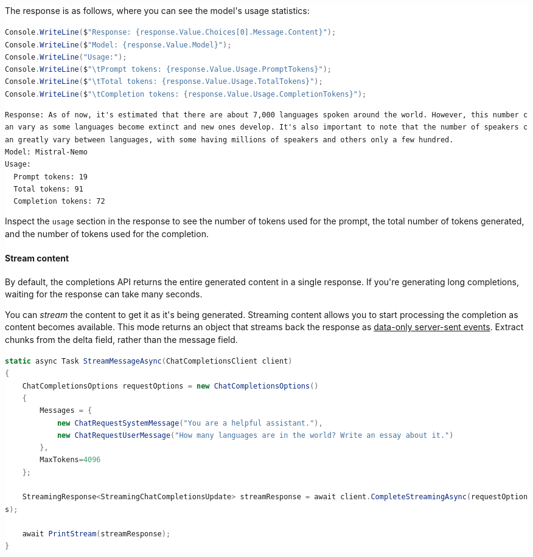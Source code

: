 The response is as follows, where you can see the model's usage statistics:


```csharp
Console.WriteLine($"Response: {response.Value.Choices[0].Message.Content}");
Console.WriteLine($"Model: {response.Value.Model}");
Console.WriteLine("Usage:");
Console.WriteLine($"\tPrompt tokens: {response.Value.Usage.PromptTokens}");
Console.WriteLine($"\tTotal tokens: {response.Value.Usage.TotalTokens}");
Console.WriteLine($"\tCompletion tokens: {response.Value.Usage.CompletionTokens}");
```

```console
Response: As of now, it's estimated that there are about 7,000 languages spoken around the world. However, this number can vary as some languages become extinct and new ones develop. It's also important to note that the number of speakers can greatly vary between languages, with some having millions of speakers and others only a few hundred.
Model: Mistral-Nemo
Usage: 
  Prompt tokens: 19
  Total tokens: 91
  Completion tokens: 72
```

Inspect the `usage` section in the response to see the number of tokens used for the prompt, the total number of tokens generated, and the number of tokens used for the completion.

#### Stream content

By default, the completions API returns the entire generated content in a single response. If you're generating long completions, waiting for the response can take many seconds.

You can _stream_ the content to get it as it's being generated. Streaming content allows you to start processing the completion as content becomes available. This mode returns an object that streams back the response as [data-only server-sent events](https://html.spec.whatwg.org/multipage/server-sent-events.html#server-sent-events). Extract chunks from the delta field, rather than the message field.


```csharp
static async Task StreamMessageAsync(ChatCompletionsClient client)
{
    ChatCompletionsOptions requestOptions = new ChatCompletionsOptions()
    {
        Messages = {
            new ChatRequestSystemMessage("You are a helpful assistant."),
            new ChatRequestUserMessage("How many languages are in the world? Write an essay about it.")
        },
        MaxTokens=4096
    };

    StreamingResponse<StreamingChatCompletionsUpdate> streamResponse = await client.CompleteStreamingAsync(requestOptions);

    await PrintStream(streamResponse);
}
```
